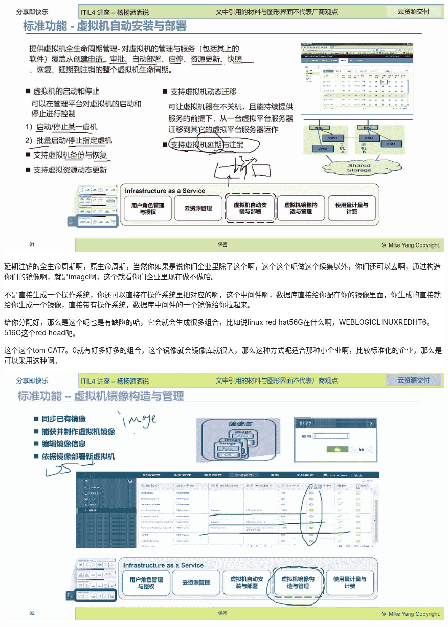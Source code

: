 ![](img/9cec410f602373e0676e92a5bf9c3c3f_45.png)

延期注销的全生命周期啊，原生命周期，当然你如果是说你们企业里除了这个啊，这个这个呃做这个续集以外，你们还可以去啊，通过构造你们的镜像啊，就是image啊，这个就看你们企业里现在做不做哈。

不是直接生成一个操作系统，你还可以直接在操作系统里把对应的啊，这个中间件啊，数据库直接给你配在你的镜像里面，你生成的直接就给你生成一个镜像，直接带有操作系统，数据库中间件的一个镜像给你拉起来。

给你分配好，那么是这个呢也是有缺陷的哈，它会就会生成很多组合，比如说linux red hat56G在什么啊，WEBLOGICLINUXREDHT6。516G这个red head呃。

这个这个tom CAT7。0就有好多好多的组合，这个镜像就会镜像库就很大，那么这种方式呢适合那种小企业啊，比较标准化的企业，那么是可以采用这种啊。



![](img/9cec410f602373e0676e92a5bf9c3c3f_47.png)
